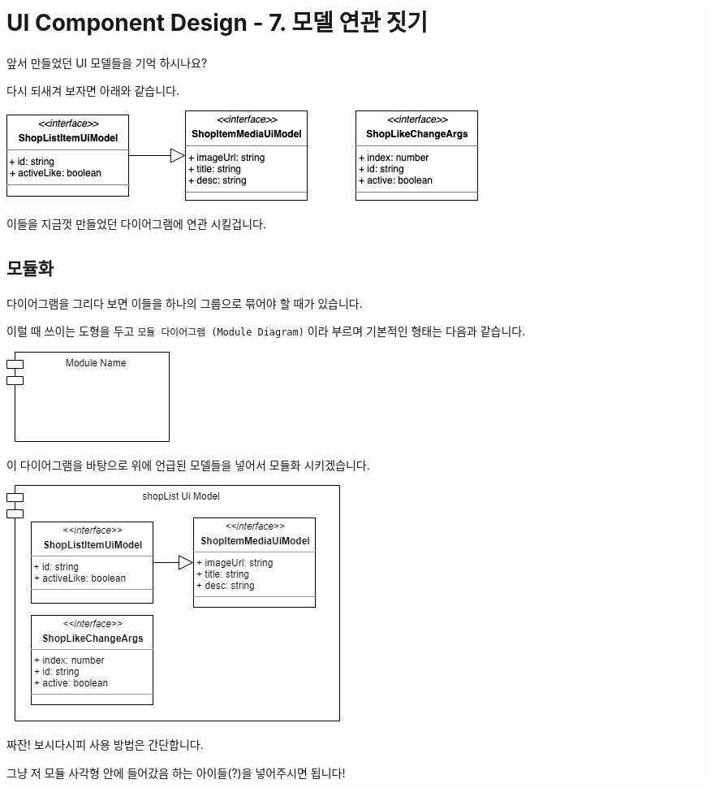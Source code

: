 # UI Component Design - 7. 모델 연관 짓기

앞서 만들었던 UI 모델들을 기억 하시나요?

다시 되새겨 보자면 아래와 같습니다.

![](images/ui-design-003/ui-design-003-ClassDiagram_Model4.png)

이들을 지금껏 만들었던 다이어그램에 연관 시킬겁니다.

## 모듈화

다이어그램을 그리다 보면 이들을 하나의 그룹으로 묶어야 할 때가 있습니다.

이럴 때 쓰이는 도형을 두고 `모듈 다이어그램 (Module Diagram)` 이라 부르며 기본적인 형태는 다음과 같습니다.

![](images/ui-design-007/ui-design-007-Module001.png)

이 다이어그램을 바탕으로 위에 언급된 모델들을 넣어서 모듈화 시키겠습니다.

![](images/ui-design-007/ui-design-007-Model001.png)

짜잔! 보시다시피 사용 방법은 간단합니다.

그냥 저 모듈 사각형 안에 들어갔음 하는 아이들(?)을 넣어주시면 됩니다!
